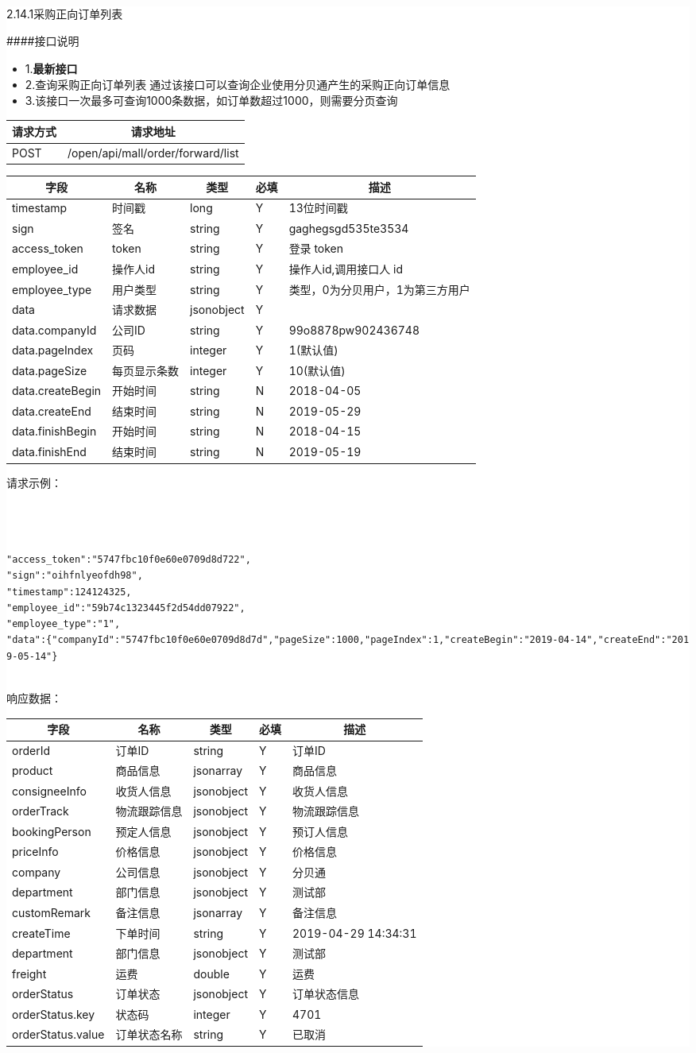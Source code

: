 2.14.1采购正向订单列表

####接口说明
- 1.**最新接口**
- 2.查询采购正向订单列表
  通过该接口可以查询企业使用分贝通产生的采购正向订单信息
- 3.该接口一次最多可查询1000条数据，如订单数超过1000，则需要分页查询


请求方式|请求地址
----|---
POST|/open/api/mall/order/forward/list

字段|名称|类型|必填|描述
-----|-----|----|----|----
timestamp|时间戳 |long |Y|13位时间戳
sign|签名 |string |Y|gaghegsgd535te3534
access_token|token | string |Y|登录 token
employee_id| 操作人id|string |Y|操作人id,调用接口人 id
employee_type| 用户类型|string|Y|类型，0为分贝用户，1为第三方用户
data |请求数据| jsonobject |Y|
data.companyId|公司ID |string |Y|99o8878pw902436748
data.pageIndex |页码| integer | Y |1(默认值)
data.pageSize|每页显示条数| integer| Y |10(默认值)
data.createBegin|开始时间|string | N |2018-04-05
data.createEnd |结束时间| string | N |2019-05-29
data.finishBegin|开始时间|string | N |2018-04-15
data.finishEnd |结束时间| string | N |2019-05-19



请求示例：

```



"access_token":"5747fbc10f0e60e0709d8d722",
"sign":"oihfnlyeofdh98",
"timestamp":124124325,
"employee_id":"59b74c1323445f2d54dd07922",
"employee_type":"1",
"data":{"companyId":"5747fbc10f0e60e0709d8d7d","pageSize":1000,"pageIndex":1,"createBegin":"2019-04-14","createEnd":"2019-05-14"}


```


响应数据：

字段|名称|类型|必填|描述
-----|-----|----|----|----
orderId| 订单ID|string |Y|订单ID
product |商品信息| jsonarray | Y |商品信息
consigneeInfo |收货人信息| jsonobject | Y | 收货人信息
orderTrack |物流跟踪信息| jsonobject | Y | 物流跟踪信息
bookingPerson|预定人信息| jsonobject| Y |预订人信息
priceInfo |价格信息| jsonobject | Y |价格信息
company|公司信息| jsonobject| Y |分贝通
department|部门信息 |jsonobject | Y |测试部
customRemark|备注信息|jsonarray|Y|备注信息
createTime|下单时间 |string |Y|2019-04-29 14:34:31
department|部门信息 |jsonobject | Y |测试部
freight|运费|double|Y|运费
orderStatus|订单状态| jsonobject| Y |订单状态信息
orderStatus.key|状态码| integer | Y |4701
orderStatus.value|订单状态名称| string| Y |已取消
